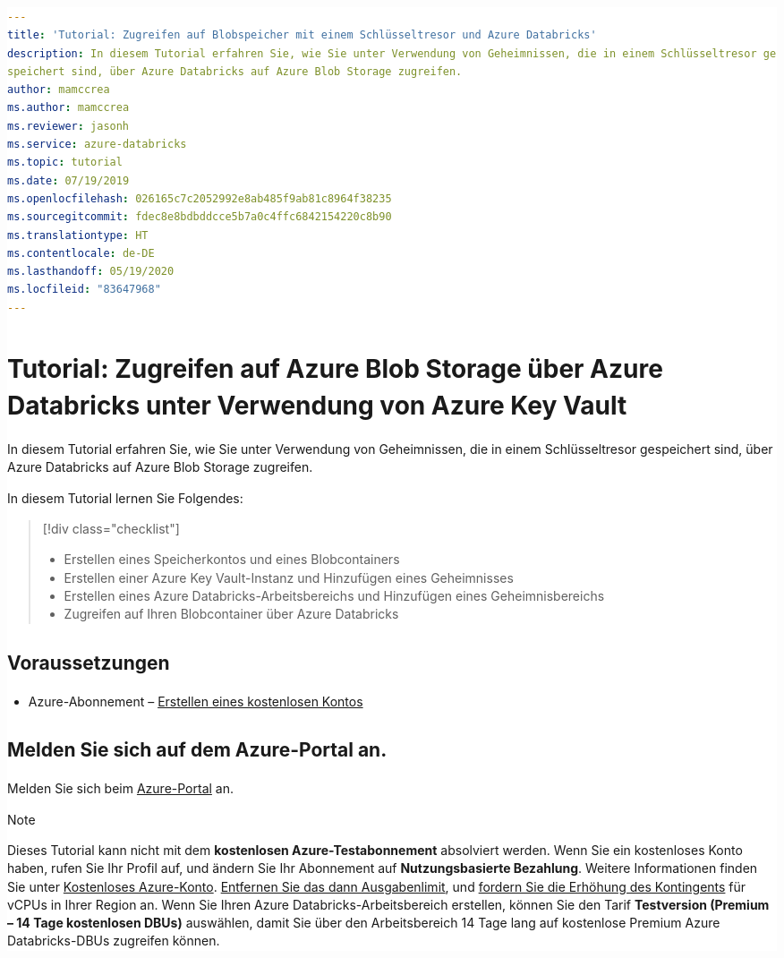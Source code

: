 ```yaml
---
title: 'Tutorial: Zugreifen auf Blobspeicher mit einem Schlüsseltresor und Azure Databricks'
description: In diesem Tutorial erfahren Sie, wie Sie unter Verwendung von Geheimnissen, die in einem Schlüsseltresor gespeichert sind, über Azure Databricks auf Azure Blob Storage zugreifen.
author: mamccrea
ms.author: mamccrea
ms.reviewer: jasonh
ms.service: azure-databricks
ms.topic: tutorial
ms.date: 07/19/2019
ms.openlocfilehash: 026165c7c2052992e8ab485f9ab81c8964f38235
ms.sourcegitcommit: fdec8e8bdbddcce5b7a0c4ffc6842154220c8b90
ms.translationtype: HT
ms.contentlocale: de-DE
ms.lasthandoff: 05/19/2020
ms.locfileid: "83647968"
---
```

# <a name="tutorial-access-azure-blob-storage-from-azure-databricks-using-azure-key-vault"></a>Tutorial: Zugreifen auf Azure Blob Storage über Azure Databricks unter Verwendung von Azure Key Vault

In diesem Tutorial erfahren Sie, wie Sie unter Verwendung von Geheimnissen, die in einem Schlüsseltresor gespeichert sind, über Azure Databricks auf Azure Blob Storage zugreifen.

In diesem Tutorial lernen Sie Folgendes:

> [!div class="checklist"]
> * Erstellen eines Speicherkontos und eines Blobcontainers
> * Erstellen einer Azure Key Vault-Instanz und Hinzufügen eines Geheimnisses
> * Erstellen eines Azure Databricks-Arbeitsbereichs und Hinzufügen eines Geheimnisbereichs
> * Zugreifen auf Ihren Blobcontainer über Azure Databricks

## <a name="prerequisites"></a>Voraussetzungen

- Azure-Abonnement – [Erstellen eines kostenlosen Kontos](https://azure.microsoft.com/free/)

## <a name="sign-in-to-the-azure-portal"></a>Melden Sie sich auf dem Azure-Portal an.

Melden Sie sich beim [Azure-Portal](https://portal.azure.com/) an.

> [!Note]
> Dieses Tutorial kann nicht mit dem **kostenlosen Azure-Testabonnement** absolviert werden.
> Wenn Sie ein kostenloses Konto haben, rufen Sie Ihr Profil auf, und ändern Sie Ihr Abonnement auf **Nutzungsbasierte Bezahlung**. Weitere Informationen finden Sie unter [Kostenloses Azure-Konto](https://azure.microsoft.com/free/). [Entfernen Sie das dann Ausgabenlimit](https://docs.microsoft.com/azure/billing/billing-spending-limit#why-you-might-want-to-remove-the-spending-limit), und [fordern Sie die Erhöhung des Kontingents](https://docs.microsoft.com/azure/azure-portal/supportability/resource-manager-core-quotas-request) für vCPUs in Ihrer Region an. Wenn Sie Ihren Azure Databricks-Arbeitsbereich erstellen, können Sie den Tarif **Testversion (Premium – 14 Tage kostenlosen DBUs)** auswählen, damit Sie über den Arbeitsbereich 14 Tage lang auf kostenlose Premium Azure Databricks-DBUs zugreifen können.
